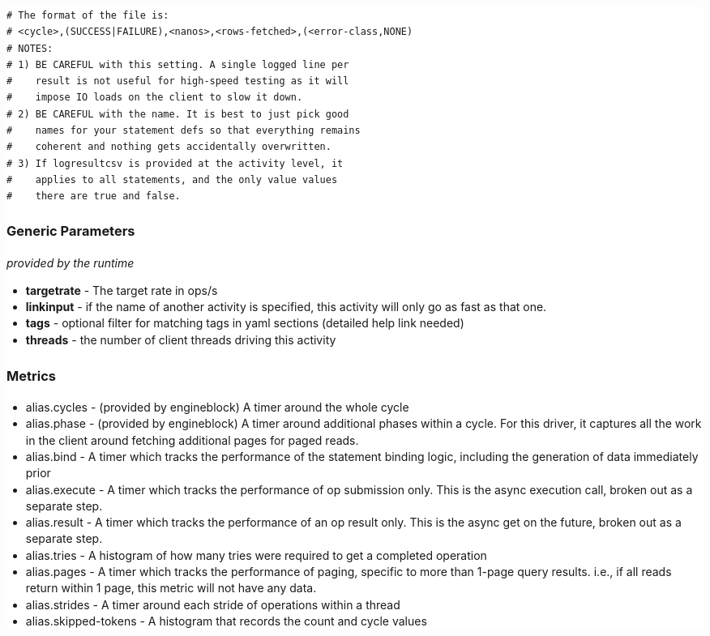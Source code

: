     # The format of the file is:
    # <cycle>,(SUCCESS|FAILURE),<nanos>,<rows-fetched>,(<error-class,NONE)
    # NOTES:
    # 1) BE CAREFUL with this setting. A single logged line per
    #    result is not useful for high-speed testing as it will
    #    impose IO loads on the client to slow it down.
    # 2) BE CAREFUL with the name. It is best to just pick good
    #    names for your statement defs so that everything remains
    #    coherent and nothing gets accidentally overwritten.
    # 3) If logresultcsv is provided at the activity level, it
    #    applies to all statements, and the only value values
    #    there are true and false.



### Generic Parameters

*provided by the runtime*
- **targetrate** - The target rate in ops/s
- **linkinput** - if the name of another activity is specified, this activity
    will only go as fast as that one.
- **tags** - optional filter for matching tags in yaml sections (detailed help
    link needed)
- **threads** - the number of client threads driving this activity

### Metrics

- alias.cycles - (provided by engineblock) A timer around the whole cycle
- alias.phase - (provided by engineblock) A timer around additional phases
  within a cycle. For this driver, it captures all the work in the client
  around fetching additional pages for paged reads.
- alias.bind - A timer which tracks the performance of the statement
    binding logic, including the generation of data immediately prior
- alias.execute - A timer which tracks the performance of op submission
    only. This is the async execution call, broken out as a separate step.
- alias.result - A timer which tracks the performance of an op result only.
    This is the async get on the future, broken out as a separate step.
- alias.tries - A histogram of how many tries were required to get a
    completed operation
- alias.pages - A timer which tracks the performance of paging, specific
    to more than 1-page query results. i.e., if all reads return within 1 
    page, this metric will not have any data.
- alias.strides - A timer around each stride of operations within a thread
- alias.skipped-tokens - A histogram that records the count and cycle values